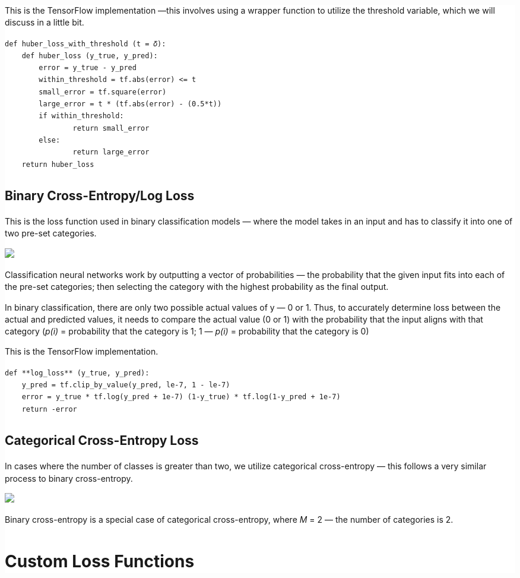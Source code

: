 

This is the TensorFlow implementation —this involves using a wrapper function to utilize the threshold variable, which we will discuss in a little bit.

    def huber_loss_with_threshold (t = 𝛿):   
        def huber_loss (y_true, y_pred):   
            error = y_true - y_pred   
            within_threshold = tf.abs(error) <= t  
            small_error = tf.square(error)  
            large_error = t * (tf.abs(error) - (0.5*t))  
            if within_threshold:   
                    return small_error  
            else:   
                    return large_error  
        return huber_loss

## Binary Cross-Entropy/Log Loss

This is the loss function used in binary classification models — where the model takes in an input and has to classify it into one of two pre-set categories.

![](https://miro.medium.com/max/1400/1*gbe2JiIk6Vsf32ulhhahCA.png)


Classification neural networks work by outputting a vector of probabilities — the probability that the given input fits into each of the pre-set categories; then selecting the category with the highest probability as the final output.

In binary classification, there are only two possible actual values of y — 0 or 1. Thus, to accurately determine loss between the actual and predicted values, it needs to compare the actual value (0 or 1) with the probability that the input aligns with that category (_p(i)_  = probability that the category is 1; 1 —  _p(i)_  = probability that the category is 0)

This is the TensorFlow implementation.

    def **log_loss** (y_true, y_pred):   
        y_pred = tf.clip_by_value(y_pred, le-7, 1 - le-7)  
        error = y_true * tf.log(y_pred + 1e-7) (1-y_true) * tf.log(1-y_pred + 1e-7)  
        return -error

## Categorical Cross-Entropy Loss

In cases where the number of classes is greater than two, we utilize categorical cross-entropy — this follows a very similar process to binary cross-entropy.

![](https://miro.medium.com/max/1136/1*HOCJtpCyQzWX8Xp3H8Ez2w.png)



Binary cross-entropy is a special case of categorical cross-entropy, where  _M_  = 2 — the number of categories is 2.

# Custom Loss Functions
